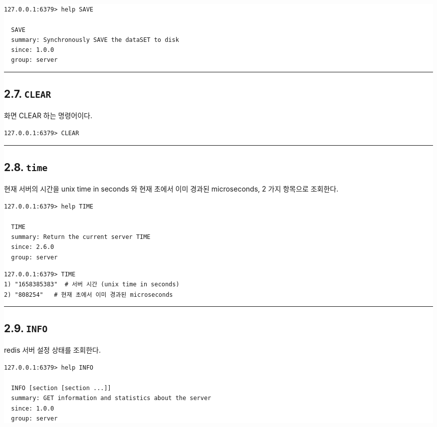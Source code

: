 ```shell
127.0.0.1:6379> help SAVE

  SAVE
  summary: Synchronously SAVE the dataSET to disk
  since: 1.0.0
  group: server
```

---

## 2.7. `CLEAR`

화면 CLEAR 하는 명령어이다.

```shell
127.0.0.1:6379> CLEAR
```

---

## 2.8. `time`

현재 서버의 시간을 unix time in seconds 와 현재 초에서 이미 경과된 microseconds, 2 가지 항목으로 조회한다.

```shell
127.0.0.1:6379> help TIME

  TIME
  summary: Return the current server TIME
  since: 2.6.0
  group: server
```

```shell
127.0.0.1:6379> TIME
1) "1658385383"  # 서버 시간 (unix time in seconds)
2) "808254"   # 현재 초에서 이미 경과된 microseconds
```

---

## 2.9. `INFO`

redis 서버 설정 상태를 조회한다.

```shell
127.0.0.1:6379> help INFO

  INFO [section [section ...]]
  summary: GET information and statistics about the server
  since: 1.0.0
  group: server
```
